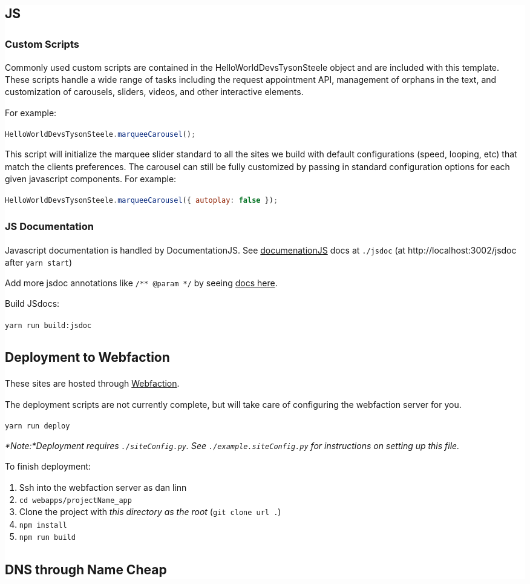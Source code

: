 ## JS 

### Custom Scripts

Commonly used custom scripts are contained in the HelloWorldDevsTysonSteele object and are included with this template. These scripts handle a wide range of tasks including the request appointment API, management of orphans in the text, and customization of carousels, sliders, videos, and other interactive elements.

For example:
```javascript
HelloWorldDevsTysonSteele.marqueeCarousel();
```
This script will initialize the marquee slider standard to all the sites we build with default configurations (speed, looping, etc) that match the clients preferences.
The carousel can still be fully customized by passing in standard configuration options for each given javascript components. For example:
```javascript
HelloWorldDevsTysonSteele.marqueeCarousel({ autoplay: false });
```

### JS Documentation

Javascript documentation is handled by DocumentationJS. See [documenationJS](http://documentation.js.org/) docs at `./jsdoc` (at http://localhost:3002/jsdoc after `yarn start`)

Add more jsdoc annotations like `/** @param */` by seeing [docs here](https://github.com/documentationjs/documentation/blob/master/docs/GETTING_STARTED.md).

Build JSdocs:
```
yarn run build:jsdoc
```

## Deployment to Webfaction

These sites are hosted through [Webfaction](https://www.webfaction.com/).

The deployment scripts are not currently complete, but will take care of configuring the webfaction server for you.
```
yarn run deploy
```
_*Note:*Deployment requires `./siteConfig.py`. See `./example.siteConfig.py` for instructions on setting up this file._

To finish deployment:
1. Ssh into the webfaction server as dan linn
2. `cd webapps/projectName_app`
3. Clone the project with *this directory as the root* (`git clone url .`) 
4. `npm install`
5. `npm run build`

## DNS through Name Cheap
